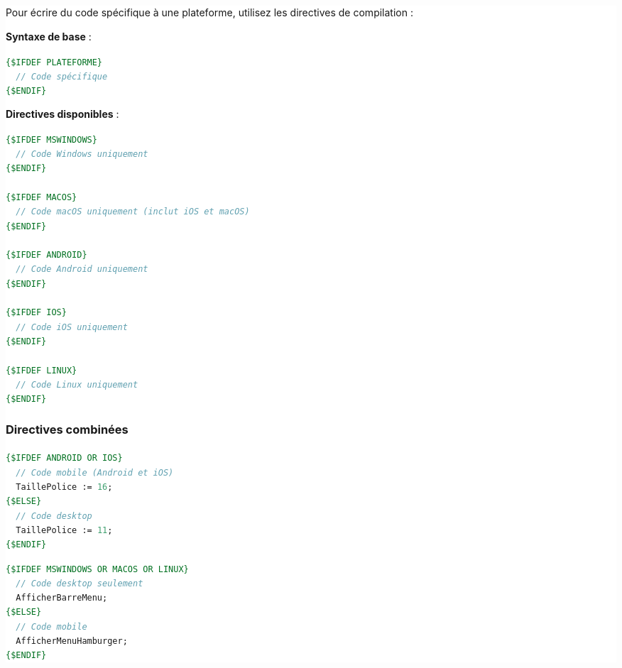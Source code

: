 Pour écrire du code spécifique à une plateforme, utilisez les directives de compilation :

**Syntaxe de base** :
```pascal
{$IFDEF PLATEFORME}
  // Code spécifique
{$ENDIF}
```

**Directives disponibles** :

```pascal
{$IFDEF MSWINDOWS}
  // Code Windows uniquement
{$ENDIF}

{$IFDEF MACOS}
  // Code macOS uniquement (inclut iOS et macOS)
{$ENDIF}

{$IFDEF ANDROID}
  // Code Android uniquement
{$ENDIF}

{$IFDEF IOS}
  // Code iOS uniquement
{$ENDIF}

{$IFDEF LINUX}
  // Code Linux uniquement
{$ENDIF}
```

### Directives combinées

```pascal
{$IFDEF ANDROID OR IOS}
  // Code mobile (Android et iOS)
  TaillePolice := 16;
{$ELSE}
  // Code desktop
  TaillePolice := 11;
{$ENDIF}
```

```pascal
{$IFDEF MSWINDOWS OR MACOS OR LINUX}
  // Code desktop seulement
  AfficherBarreMenu;
{$ELSE}
  // Code mobile
  AfficherMenuHamburger;
{$ENDIF}
```
